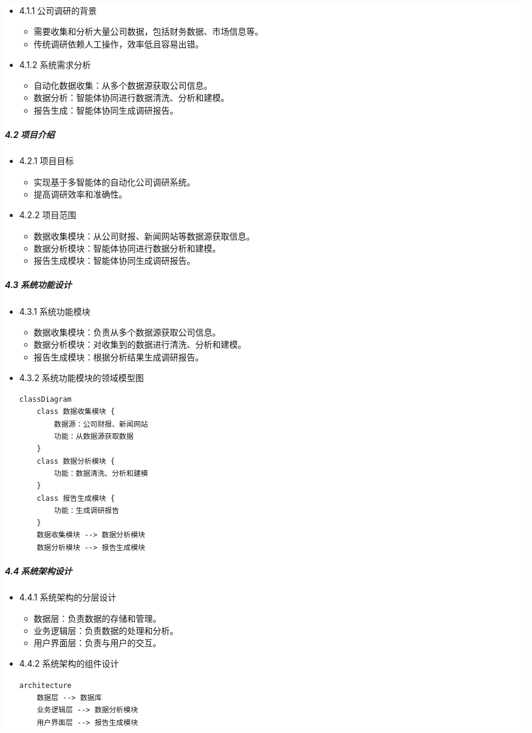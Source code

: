- 4.1.1 公司调研的背景
  - 需要收集和分析大量公司数据，包括财务数据、市场信息等。
  - 传统调研依赖人工操作，效率低且容易出错。

- 4.1.2 系统需求分析
  - 自动化数据收集：从多个数据源获取公司信息。
  - 数据分析：智能体协同进行数据清洗、分析和建模。
  - 报告生成：智能体协同生成调研报告。

##### 4.2 项目介绍

- 4.2.1 项目目标
  - 实现基于多智能体的自动化公司调研系统。
  - 提高调研效率和准确性。

- 4.2.2 项目范围
  - 数据收集模块：从公司财报、新闻网站等数据源获取信息。
  - 数据分析模块：智能体协同进行数据分析和建模。
  - 报告生成模块：智能体协同生成调研报告。

##### 4.3 系统功能设计

- 4.3.1 系统功能模块
  - 数据收集模块：负责从多个数据源获取公司信息。
  - 数据分析模块：对收集到的数据进行清洗、分析和建模。
  - 报告生成模块：根据分析结果生成调研报告。

- 4.3.2 系统功能模块的领域模型图
  ```mermaid
  classDiagram
      class 数据收集模块 {
          数据源：公司财报、新闻网站
          功能：从数据源获取数据
      }
      class 数据分析模块 {
          功能：数据清洗、分析和建模
      }
      class 报告生成模块 {
          功能：生成调研报告
      }
      数据收集模块 --> 数据分析模块
      数据分析模块 --> 报告生成模块
  ```

##### 4.4 系统架构设计

- 4.4.1 系统架构的分层设计
  - 数据层：负责数据的存储和管理。
  - 业务逻辑层：负责数据的处理和分析。
  - 用户界面层：负责与用户的交互。

- 4.4.2 系统架构的组件设计
  ```mermaid
  architecture
      数据层 --> 数据库
      业务逻辑层 --> 数据分析模块
      用户界面层 --> 报告生成模块
  ```

